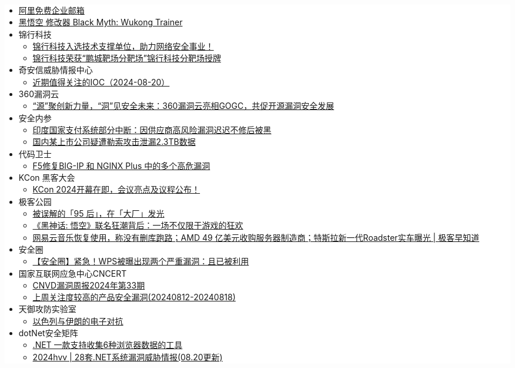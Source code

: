   - [阿里免费企业邮箱](https://www.upx8.com/4288)
  - [黑悟空 修改器 Black Myth: Wukong Trainer](https://www.upx8.com/4287)
- 锦行科技
  - [锦行科技入选技术支撑单位，助力网络安全事业！](https://mp.weixin.qq.com/s?__biz=MzIxNTQxMjQyNg==&mid=2247493129&idx=1&sn=e3237ac15ee4da829fb8a3b803bebc70&chksm=979a1daca0ed94ba6e13d3037ef3e00d90533bc692a0889bdae4ce29d20eff13017433635922&scene=58&subscene=0#rd)
  - [锦行科技荣获“鹏城靶场分靶场”锦行科技分靶场授牌](https://mp.weixin.qq.com/s?__biz=MzIxNTQxMjQyNg==&mid=2247493129&idx=2&sn=ddf6f976994d3a62de839f60cb451cb4&chksm=979a1daca0ed94bae6cd6151bc2049f6c8924afde6be1365bbeaec5404bc74cba6abff622970&scene=58&subscene=0#rd)
- 奇安信威胁情报中心
  - [近期值得关注的IOC（2024-08-20）](https://mp.weixin.qq.com/s?__biz=MzI2MDc2MDA4OA==&mid=2247511698&idx=1&sn=3b23028c56968558c484cbf8afc45d9f&chksm=ea6659e5dd11d0f36b04879b9e4e64f3056596be5d4ffac35bdb5f79369ee7d9b6d3dc912fd1&scene=58&subscene=0#rd)
- 360漏洞云
  - [“源”聚创新力量，“洞”见安全未来：360漏洞云亮相GOGC，共促开源漏洞安全发展](https://mp.weixin.qq.com/s?__biz=Mzg5MTc5Mzk2OA==&mid=2247501046&idx=1&sn=7ecaa11fdcf5403a5db9a4e60500617f&chksm=cfc563a9f8b2eabf6d8af91033486020de2743e64b17315111c962195d01a79e6d2951b07b1b&scene=58&subscene=0#rd)
- 安全内参
  - [印度国家支付系统部分中断：因供应商高风险漏洞迟迟不修后被黑](https://mp.weixin.qq.com/s?__biz=MzI4NDY2MDMwMw==&mid=2247512435&idx=1&sn=a313f2e1e863f7446edeb31e3789b915&chksm=ebfaf653dc8d7f45a3f94e1e50093e90e4dfe9b36a8d76187af3e10780c7ada79fdd76647510&scene=58&subscene=0#rd)
  - [国内某上市公司疑遭勒索攻击泄漏2.3TB数据](https://mp.weixin.qq.com/s?__biz=MzI4NDY2MDMwMw==&mid=2247512435&idx=2&sn=b2e7d6f0b8dd43d15ae1184a66ab5a1b&chksm=ebfaf653dc8d7f45635671af7a5a1c6efb19460a64f5ea79df62062402cd01128dd2ede98a8c&scene=58&subscene=0#rd)
- 代码卫士
  - [F5修复BIG-IP 和 NGINX Plus 中的多个高危漏洞](https://mp.weixin.qq.com/s?__biz=MzI2NTg4OTc5Nw==&mid=2247520531&idx=1&sn=3711327c08007954c754b1a665f4b963&chksm=ea94a079dde3296fb3e16aed65fdb526227e260cd11c96212ca1fd8bbde8380e989c2c1c2f57&scene=58&subscene=0#rd)
- KCon 黑客大会
  - [KCon 2024开幕在即，会议亮点及议程公布！](https://mp.weixin.qq.com/s?__biz=MzIzOTAwNzc1OQ==&mid=2651137928&idx=1&sn=3407563b853a240d468956c2c5b55b31&chksm=f2c126e8c5b6affef415f57a1d798079f029a9cfa2da0e3137a438a262068b51253d3338e15a&scene=58&subscene=0#rd)
- 极客公园
  - [被误解的「95 后」，在「大厂」发光](https://mp.weixin.qq.com/s?__biz=MTMwNDMwODQ0MQ==&mid=2653051993&idx=1&sn=8265cb2fd6e89d0e253d6d8de483c432&chksm=7e5721ef4920a8f9a39730490234ee798e88cc55a6fa65061b20a36a7550f0b020dda4570a4b&scene=58&subscene=0#rd)
  - [《黑神话: 悟空》联名狂潮背后：一场不仅限于游戏的狂欢](https://mp.weixin.qq.com/s?__biz=MTMwNDMwODQ0MQ==&mid=2653051991&idx=1&sn=2b80042ce470557da37a1df34f2d9f6b&chksm=7e5721e14920a8f7b02bc6479d3849fb7862ae561b8bf7dc41ab390e2d5222dbb9c49ed8a78a&scene=58&subscene=0#rd)
  - [网易云音乐恢复使用，称没有删库跑路；AMD 49 亿美元收购服务器制造商；特斯拉新一代Roadster实车曝光 | 极客早知道](https://mp.weixin.qq.com/s?__biz=MTMwNDMwODQ0MQ==&mid=2653051949&idx=1&sn=7306a5fd075ca4c5bf373c2735eac992&chksm=7e57219b4920a88d83d2cff4a33dd3b49bc2aa43c8f9a17f6bd7670cdba1c98d78d39ad3783b&scene=58&subscene=0#rd)
- 安全圈
  - [【安全圈】紧急！WPS被曝出现两个严重漏洞：且已被利用](https://mp.weixin.qq.com/s?__biz=MzIzMzE4NDU1OQ==&mid=2652063733&idx=1&sn=04dd13bf3a0e027fb707f063fa89ffbf&chksm=f36e6bb5c419e2a399b928d676f3db243488855358d520c5a9617dc0e258679995acfe13a05d&scene=58&subscene=0#rd)
- 国家互联网应急中心CNCERT
  - [CNVD漏洞周报2024年第33期](https://mp.weixin.qq.com/s?__biz=MzIwNDk0MDgxMw==&mid=2247499291&idx=1&sn=a44a1265fbf3ebc24901ba0bc0ad2475&chksm=973acd79a04d446f1d69086e4800a9fe4d371a3f8c7c5b419415704811b988504f00b96ec89d&scene=58&subscene=0#rd)
  - [上周关注度较高的产品安全漏洞(20240812-20240818)](https://mp.weixin.qq.com/s?__biz=MzIwNDk0MDgxMw==&mid=2247499291&idx=2&sn=c2ef55212f528784fe5a99e829f8f28e&chksm=973acd79a04d446ff1a2ff92572a5e90c083fb44763ec99623eec25cec3adae8520afa969272&scene=58&subscene=0#rd)
- 天御攻防实验室
  - [以色列与伊朗的电子对抗](https://mp.weixin.qq.com/s?__biz=MzU0MzgyMzM2Nw==&mid=2247485955&idx=1&sn=b00e2724fa116d4fba434bfa50327b6f&chksm=fb04c96bcc73407d4b7ef05fc3e95b6312cc2e366eb4557c000ec5ab78cc8d7f0661dae30a03&scene=58&subscene=0#rd)
- dotNet安全矩阵
  - [.NET 一款支持收集6种浏览器数据的工具](https://mp.weixin.qq.com/s?__biz=MzUyOTc3NTQ5MA==&mid=2247494628&idx=1&sn=41f33a55408017f05df38f078b2f1906&chksm=fa594509cd2ecc1f1e3edf02e1da01c843577c414b6e3853b7119c0af15922195c5901e9d93a&scene=58&subscene=0#rd)
  - [2024hvv | 28套.NET系统漏洞威胁情报(08.20更新)](https://mp.weixin.qq.com/s?__biz=MzUyOTc3NTQ5MA==&mid=2247494628&idx=2&sn=17372fd45b04a65da3415e271eee2d8d&chksm=fa594509cd2ecc1fdb2fa380968bcf2e19f6c3a46685c28dbeaf5e9deeb2102234c5b7c9ae9a&scene=58&subscene=0#rd)